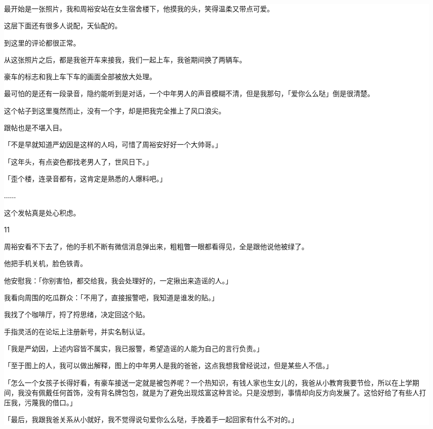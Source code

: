 
最开始是一张照片，我和周裕安站在女生宿舍楼下，他摸我的头，笑得温柔又带点可爱。


这层下面还有很多人说配，天仙配的。


到这里的评论都很正常。


从这张照片之后，都是我爸开车来接我，我们一起上车，我爸期间换了两辆车。


豪车的标志和我上车下车的画面全部被放大处理。


最可怕的是还有一段录音，隐约能听到是对话，一个中年男人的声音模糊不清，但是我那句，「爱你么么哒」倒是很清楚。


这个帖子到这里戛然而止，没有一个字，却是把我完全推上了风口浪尖。


跟帖也是不堪入目。


「不是早就知道严幼因是这样的人吗，可惜了周裕安好好一个大帅哥。」


「这年头，有点姿色都找老男人了，世风日下。」


「歪个楼，连录音都有，这肯定是熟悉的人爆料吧。」


……


这个发帖真是处心积虑。


11


周裕安看不下去了，他的手机不断有微信消息弹出来，粗粗瞥一眼都看得见，全是跟他说他被绿了。


他把手机关机，脸色铁青。


他安慰我：「你别害怕，都交给我，我会处理好的，一定揪出来造谣的人。」


我看向周围的吃瓜群众：「不用了，直接报警吧，我知道是谁发的贴。」


我找了个咖啡厅，捋了捋思绪，决定回这个贴。


手指灵活的在论坛上注册新号，并实名制认证。


「我是严幼因，上述内容皆不属实，我已报警，希望造谣的人能为自己的言行负责。」


「至于图上的人，我可以做出解释，图上的中年男人是我的爸爸，这点我想我曾经说过，但是某些人不信。」


「怎么一个女孩子长得好看，有豪车接送一定就是被包养呢？一个热知识，有钱人家也生女儿的，我爸从小教育我要节俭，所以在上学期间，我没有佩戴任何首饰，没有背名牌包包，就是为了避免出现炫富这种言论。只是没想到，事情却向反方向发展了。这恰好给了有些人打压我，污蔑我的借口。」


「最后，我跟我爸关系从小就好，我不觉得说句爱你么么哒，手挽着手一起回家有什么不对的。」
